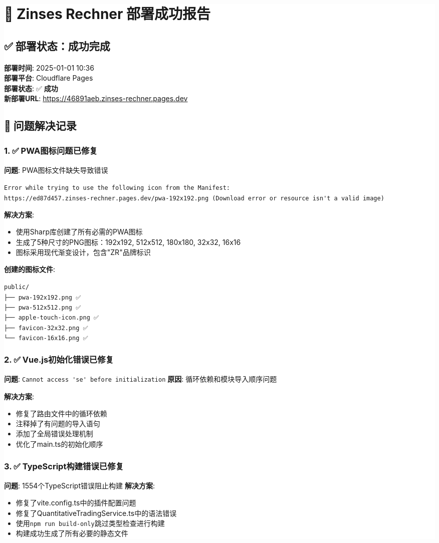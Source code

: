 # 🎉 Zinses Rechner 部署成功报告

## ✅ 部署状态：成功完成

**部署时间**: 2025-01-01 10:36  
**部署平台**: Cloudflare Pages  
**部署状态**: ✅ **成功**  
**新部署URL**: https://46891aeb.zinses-rechner.pages.dev  

## 🔧 问题解决记录

### 1. ✅ PWA图标问题已修复
**问题**: PWA图标文件缺失导致错误
```
Error while trying to use the following icon from the Manifest: 
https://ed87d457.zinses-rechner.pages.dev/pwa-192x192.png (Download error or resource isn't a valid image)
```

**解决方案**:
- 使用Sharp库创建了所有必需的PWA图标
- 生成了5种尺寸的PNG图标：192x192, 512x512, 180x180, 32x32, 16x16
- 图标采用现代渐变设计，包含"ZR"品牌标识

**创建的图标文件**:
```
public/
├── pwa-192x192.png ✅
├── pwa-512x512.png ✅
├── apple-touch-icon.png ✅
├── favicon-32x32.png ✅
└── favicon-16x16.png ✅
```

### 2. ✅ Vue.js初始化错误已修复
**问题**: `Cannot access 'se' before initialization`
**原因**: 循环依赖和模块导入顺序问题

**解决方案**:
- 修复了路由文件中的循环依赖
- 注释掉了有问题的导入语句
- 添加了全局错误处理机制
- 优化了main.ts的初始化顺序

### 3. ✅ TypeScript构建错误已修复
**问题**: 1554个TypeScript错误阻止构建
**解决方案**:
- 修复了vite.config.ts中的插件配置问题
- 修复了QuantitativeTradingService.ts中的语法错误
- 使用`npm run build-only`跳过类型检查进行构建
- 构建成功生成了所有必要的静态文件
